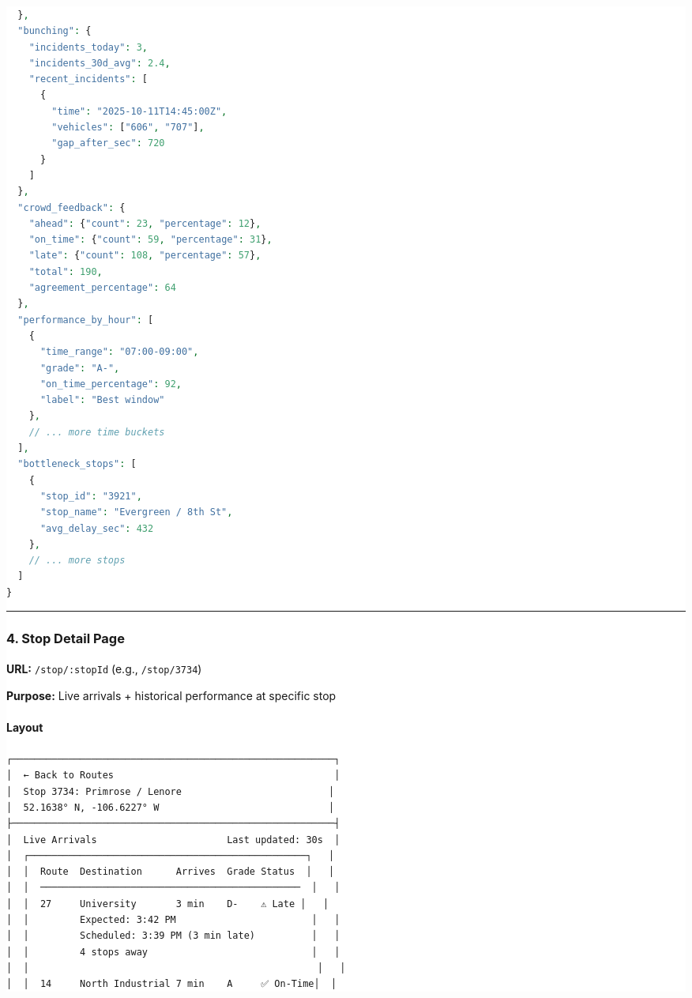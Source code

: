 ```php
  },
  "bunching": {
    "incidents_today": 3,
    "incidents_30d_avg": 2.4,
    "recent_incidents": [
      {
        "time": "2025-10-11T14:45:00Z",
        "vehicles": ["606", "707"],
        "gap_after_sec": 720
      }
    ]
  },
  "crowd_feedback": {
    "ahead": {"count": 23, "percentage": 12},
    "on_time": {"count": 59, "percentage": 31},
    "late": {"count": 108, "percentage": 57},
    "total": 190,
    "agreement_percentage": 64
  },
  "performance_by_hour": [
    {
      "time_range": "07:00-09:00",
      "grade": "A-",
      "on_time_percentage": 92,
      "label": "Best window"
    },
    // ... more time buckets
  ],
  "bottleneck_stops": [
    {
      "stop_id": "3921",
      "stop_name": "Evergreen / 8th St",
      "avg_delay_sec": 432
    },
    // ... more stops
  ]
}
```

---

### 4. Stop Detail Page

**URL:** `/stop/:stopId` (e.g., `/stop/3734`)

**Purpose:** Live arrivals + historical performance at specific stop

#### Layout

```
┌─────────────────────────────────────────────────────────┐
│  ← Back to Routes                                       │
│  Stop 3734: Primrose / Lenore                          │
│  52.1638° N, -106.6227° W                              │
├─────────────────────────────────────────────────────────┤
│  Live Arrivals                       Last updated: 30s  │
│  ┌─────────────────────────────────────────────────┐   │
│  │  Route  Destination      Arrives  Grade Status  │   │
│  │  ──────────────────────────────────────────────  │   │
│  │  27     University       3 min    D-    ⚠️ Late │   │
│  │         Expected: 3:42 PM                        │   │
│  │         Scheduled: 3:39 PM (3 min late)          │   │
│  │         4 stops away                             │   │
│  │                                                   │   │
│  │  14     North Industrial 7 min    A     ✅ On-Time│  │
```